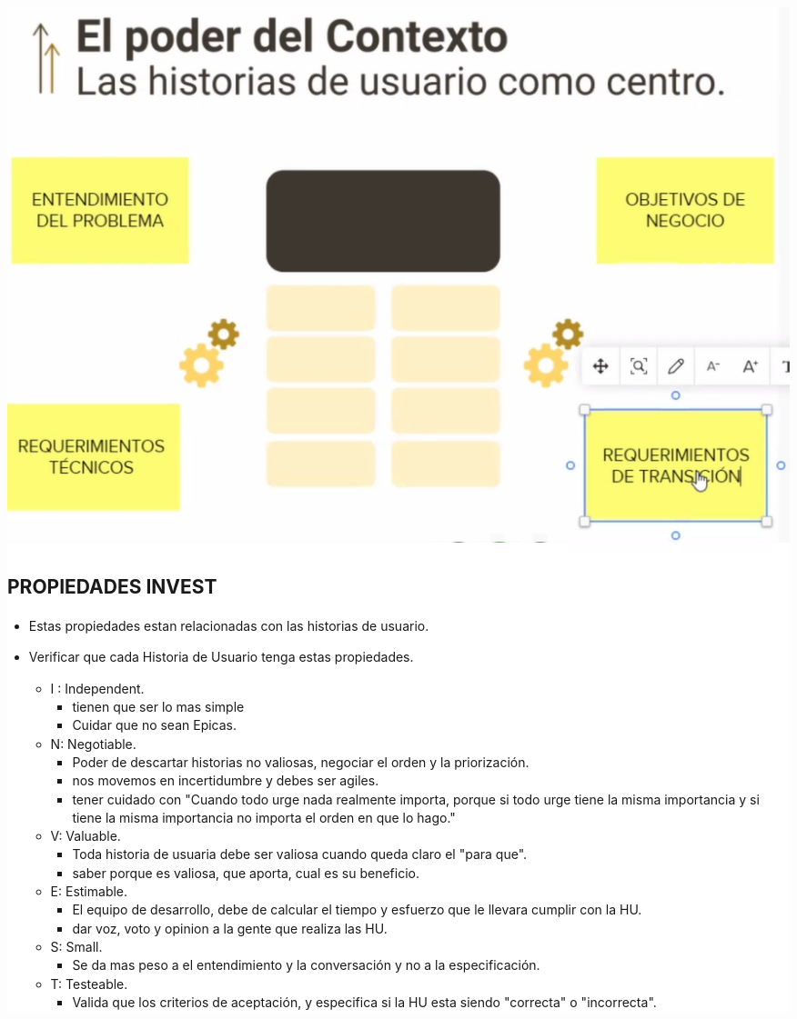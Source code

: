 ![](./imgs/hu-context.png)

## PROPIEDADES INVEST

* Estas propiedades estan relacionadas con las historias de usuario.
* Verificar que cada Historia de Usuario tenga estas propiedades.

    * I : Independent. 
        * tienen que ser lo mas simple
        * Cuidar que no sean Epicas.
    * N: Negotiable. 
        * Poder de descartar historias no valiosas, negociar el orden y la priorización.
        * nos movemos en incertidumbre y debes ser agiles.
        * tener cuidado con "Cuando todo urge nada realmente importa, porque si todo urge tiene la misma importancia y si tiene la misma importancia no importa el orden en que lo hago."
    * V: Valuable. 
        * Toda historia de usuaria debe ser valiosa cuando queda claro el "para que".
        * saber porque es valiosa, que aporta, cual es su beneficio.
    * E: Estimable. 
        * El equipo de desarrollo, debe de calcular el tiempo y esfuerzo que le llevara cumplir con la HU.
        * dar voz, voto y opinion a la gente que realiza las HU.
    * S: Small. 
        * Se da mas peso a el entendimiento y la conversación y no a la especificación.
    * T: Testeable. 
        * Valida que los criterios de aceptación, y especifica si la HU esta siendo "correcta" o "incorrecta".
